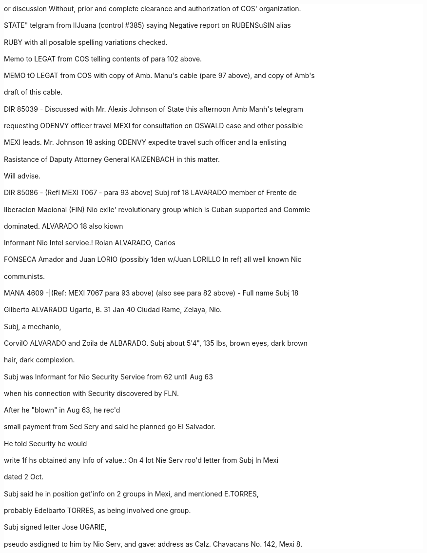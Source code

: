 or discussion Without, prior and complete clearance and authorization of COS' organization.

STATE" telgram from IIJuana (control #385) saying Negative report on RUBENSuSIN alias

RUBY with all posalble spelling variations checked.

Memo to LEGAT from COS telling contents of para 102 above.

MEMO tO LEGAT from COS with copy of Amb. Manu's cable (pare 97 above), and copy of Amb's

draft of this cable.

DIR 85039 - Discussed with Mr. Alexis Johnson of State this afternoon Amb Manh's telegram

requesting ODENVY officer travel MEXI for consultation on OSWALD case and other possible

MEXI leads. Mr. Johnson 18 asking ODENVY expedite travel such officer and la enlisting

Rasistance of Daputy Attorney General KAIZENBACH in this matter.

Will advise.

DIR 85086 - (Refl MEXI T067 - para 93 above) Subj rof 18 LAVARADO member of Frente de

Ilberacion Maoional (FIN) Nio exile' revolutionary group which is Cuban supported and Commie

dominated. ALVARADO 18 also kiown

Informant Nio Intel servioe.! Rolan ALVARADO, Carlos

FONSECA Amador and Juan LORIO (possibly 1den w/Juan LORILLO In ref) all well known Nic

communists.

MANA 4609 -|(Ref: MEXI 7067 para 93 above) (also see para 82 above) - Full name Subj 18

Gilberto ALVARADO Ugarto, B. 31 Jan 40 Ciudad Rame, Zelaya, Nio.

Subj, a mechanio,

CorvilO ALVARADO and Zoila de ALBARADO. Subj about 5'4", 135 Ibs, brown eyes, dark brown

hair, dark complexion.

Subj was Informant for Nio Security Servioe from 62 untll Aug 63

when his connection with Security discovered by FLN.

After he "blown" in Aug 63, he rec'd

small payment from Sed Sery and said he planned go El Salvador.

He told Security he would

write 1f hs obtained any Info of value.: On 4 lot Nie Serv roo'd letter from Subj In Mexi

dated 2 Oct.

Subj said he in position get'info on 2 groups in Mexi, and mentioned E.TORRES,

probably Edelbarto TORRES, as being involved one group.

Subj signed letter Jose UGARIE,

pseudo asdigned to him by Nio Serv, and gave: address as Calz. Chavacans No. 142, Mexi 8.
